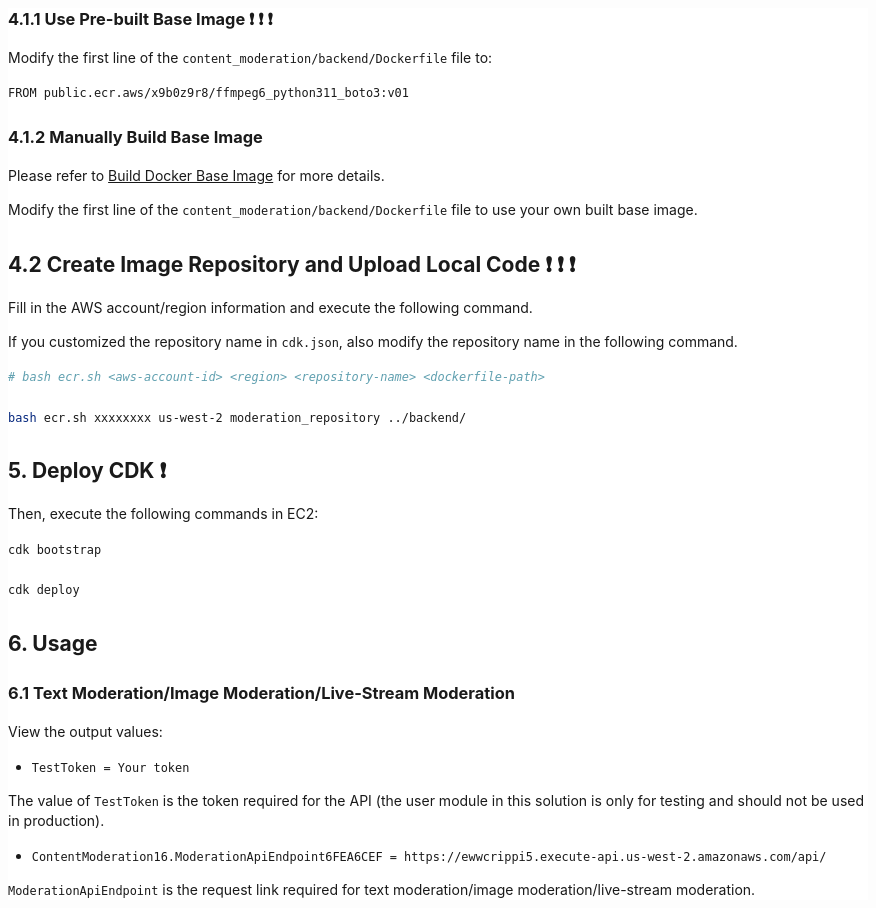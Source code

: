 ### 4.1.1 Use Pre-built Base Image ❗ ❗ ❗

Modify the first line of the `content_moderation/backend/Dockerfile` file to:

```bash
FROM public.ecr.aws/x9b0z9r8/ffmpeg6_python311_boto3:v01
```

### 4.1.2 Manually Build Base Image

Please refer to [Build Docker Base Image](../backend/README_DOCKER_CN.md) for more details.

Modify the first line of the `content_moderation/backend/Dockerfile` file to use your own built base image.

## 4.2 Create Image Repository and Upload Local Code ❗ ❗ ❗

Fill in the AWS account/region information and execute the following command.

If you customized the repository name in `cdk.json`, also modify the repository name in the following command.

```bash
# bash ecr.sh <aws-account-id> <region> <repository-name> <dockerfile-path>

bash ecr.sh xxxxxxxx us-west-2 moderation_repository ../backend/
```

## 5. Deploy CDK ❗

Then, execute the following commands in EC2:

```bash
cdk bootstrap

cdk deploy
```

## 6. Usage

### 6.1 Text Moderation/Image Moderation/Live-Stream Moderation

View the output values:

- `TestToken = Your token`

The value of `TestToken` is the token required for the API (the user module in this solution is only for testing and should not be used in production).

- `ContentModeration16.ModerationApiEndpoint6FEA6CEF = https://ewwcrippi5.execute-api.us-west-2.amazonaws.com/api/`

`ModerationApiEndpoint` is the request link required for text moderation/image moderation/live-stream moderation.
